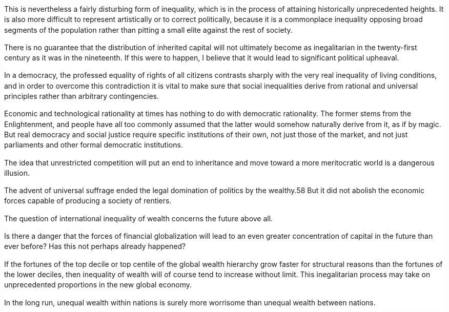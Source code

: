 
This is nevertheless a fairly disturbing form of inequality, which is in the
process of attaining historically unprecedented heights. It is also more
difficult to represent artistically or to correct politically, because it is a
commonplace inequality opposing broad segments of the population rather than
pitting a small elite against the rest of society.



There is no guarantee that the distribution of inherited capital will not
ultimately become as inegalitarian in the twenty-first century as it was in the
nineteenth. If this were to happen, I believe that it would lead to significant
political upheaval.



In a democracy, the professed equality of rights of all citizens contrasts
sharply with the very real inequality of living conditions, and in order to
overcome this contradiction it is vital to make sure that social inequalities
derive from rational and universal principles rather than arbitrary
contingencies.



Economic and technological rationality at times has nothing to do with
democratic rationality. The former stems from the Enlightenment, and people have
all too commonly assumed that the latter would somehow naturally derive from it,
as if by magic. But real democracy and social justice require specific
institutions of their own, not just those of the market, and not just
parliaments and other formal democratic institutions.



The idea that unrestricted competition will put an end to inheritance and move
toward a more meritocratic world is a dangerous illusion.



The advent of universal suffrage ended the legal domination of politics by the
wealthy.58 But it did not abolish the economic forces capable of producing a
society of rentiers.



The question of international inequality of wealth concerns the future above
all.


Is there a danger that the forces of financial globalization will lead to an
even greater concentration of capital in the future than ever before? Has this
not perhaps already happened?


If the fortunes of the top decile or top centile of the global wealth hierarchy
grow faster for structural reasons than the fortunes of the lower deciles, then
inequality of wealth will of course tend to increase without limit. This
inegalitarian process may take on unprecedented proportions in the new global
economy.


In the long run, unequal wealth within nations is surely more worrisome than
unequal wealth between nations.
